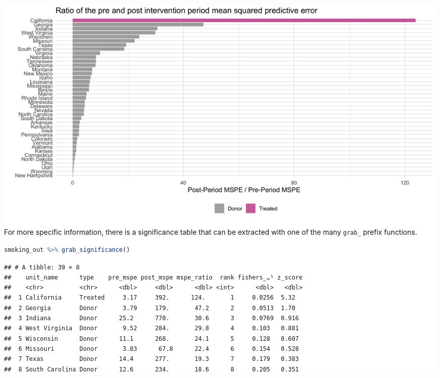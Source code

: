 <img src="README_files/figure-gfm/unnamed-chunk-11-1.png" style="display: block; margin: auto;" />

For more specific information, there is a significance table that can be
extracted with one of the many `grab_` prefix functions.

``` r
smoking_out %>% grab_significance()
```

    ## # A tibble: 39 × 8
    ##    unit_name      type    pre_mspe post_mspe mspe_ratio  rank fishers_…¹ z_score
    ##    <chr>          <chr>      <dbl>     <dbl>      <dbl> <int>      <dbl>   <dbl>
    ##  1 California     Treated     3.17     392.      124.       1     0.0256  5.32  
    ##  2 Georgia        Donor       3.79     179.       47.2      2     0.0513  1.70  
    ##  3 Indiana        Donor      25.2      770.       30.6      3     0.0769  0.916 
    ##  4 West Virginia  Donor       9.52     284.       29.8      4     0.103   0.881 
    ##  5 Wisconsin      Donor      11.1      268.       24.1      5     0.128   0.607 
    ##  6 Missouri       Donor       3.03      67.8      22.4      6     0.154   0.528 
    ##  7 Texas          Donor      14.4      277.       19.3      7     0.179   0.383 
    ##  8 South Carolina Donor      12.6      234.       18.6      8     0.205   0.351 